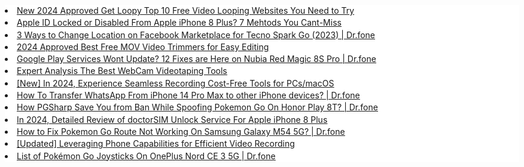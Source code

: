 <li><a href="https://ai-video-apps.techidaily.com/new-2024-approved-get-loopy-top-10-free-video-looping-websites-you-need-to-try/"><u>New 2024 Approved Get Loopy Top 10 Free Video Looping Websites You Need to Try</u></a></li>
<li><a href="https://apple-account.techidaily.com/apple-id-locked-or-disabled-from-apple-iphone-8-plus-7-mehtods-you-cant-miss-by-drfone-ios/"><u>Apple ID Locked or Disabled From Apple iPhone 8 Plus? 7 Mehtods You Cant-Miss</u></a></li>
<li><a href="https://location-fake.techidaily.com/3-ways-to-change-location-on-facebook-marketplace-for-tecno-spark-go-2023-drfone-by-drfone-virtual-android/"><u>3 Ways to Change Location on Facebook Marketplace for Tecno Spark Go (2023) | Dr.fone</u></a></li>
<li><a href="https://video-ai-editor.techidaily.com/2024-approved-best-free-mov-video-trimmers-for-easy-editing/"><u>2024 Approved Best Free MOV Video Trimmers for Easy Editing</u></a></li>
<li><a href="https://howto.techidaily.com/google-play-services-wont-update-12-fixes-are-here-on-nubia-red-magic-8s-pro-drfone-by-drfone-fix-android-problems-fix-android-problems/"><u>Google Play Services Wont Update? 12 Fixes are Here on Nubia Red Magic 8S Pro | Dr.fone</u></a></li>
<li><a href="https://video-screen-grab.techidaily.com/expert-analysis-the-best-webcam-videotaping-tools/"><u>Expert Analysis  The Best WebCam Videotaping Tools</u></a></li>
<li><a href="https://video-capture.techidaily.com/new-in-2024-experience-seamless-recording-cost-free-tools-for-pcsmacos/"><u>[New] In 2024, Experience Seamless Recording  Cost-Free Tools for PCs/macOS</u></a></li>
<li><a href="https://review-topics.techidaily.com/how-to-transfer-whatsapp-from-iphone-14-pro-max-to-other-iphone-devices-drfone-by-drfone-transfer-whatsapp-from-ios-transfer-whatsapp-from-ios/"><u>How To Transfer WhatsApp From iPhone 14 Pro Max to other iPhone devices? | Dr.fone</u></a></li>
<li><a href="https://pokemon-go-android.techidaily.com/how-pgsharp-save-you-from-ban-while-spoofing-pokemon-go-on-honor-play-8t-drfone-by-drfone-virtual-android/"><u>How PGSharp Save You from Ban While Spoofing Pokemon Go On Honor Play 8T? | Dr.fone</u></a></li>
<li><a href="https://ios-unlock.techidaily.com/in-2024-detailed-review-of-doctorsim-unlock-service-for-apple-iphone-8-plus-by-drfone-ios/"><u>In 2024, Detailed Review of doctorSIM Unlock Service For Apple iPhone 8 Plus</u></a></li>
<li><a href="https://change-location.techidaily.com/how-to-fix-pokemon-go-route-not-working-on-samsung-galaxy-m54-5g-drfone-by-drfone-virtual-android/"><u>How to Fix Pokemon Go Route Not Working On Samsung Galaxy M54 5G? | Dr.fone</u></a></li>
<li><a href="https://desktop-recording.techidaily.com/updated-leveraging-phone-capabilities-for-efficient-video-recording/"><u>[Updated] Leveraging Phone Capabilities for Efficient Video Recording</u></a></li>
<li><a href="https://android-pokemon-go.techidaily.com/list-of-pokemon-go-joysticks-on-oneplus-nord-ce-3-5g-drfone-by-drfone-virtual-android/"><u>List of Pokémon Go Joysticks On OnePlus Nord CE 3 5G | Dr.fone</u></a></li>
</ul></div>

